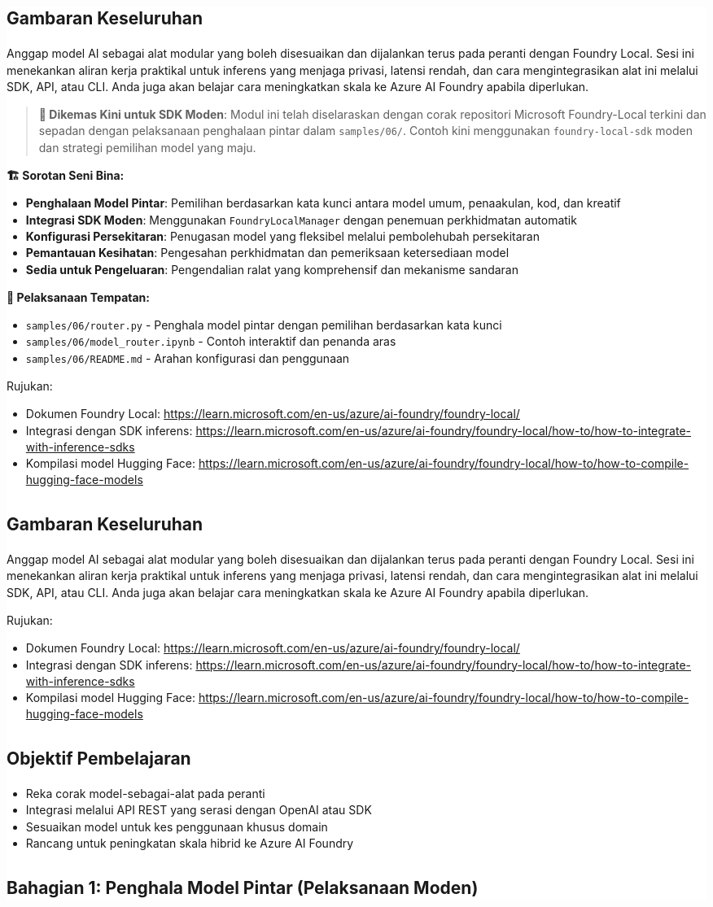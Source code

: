 
## Gambaran Keseluruhan

Anggap model AI sebagai alat modular yang boleh disesuaikan dan dijalankan terus pada peranti dengan Foundry Local. Sesi ini menekankan aliran kerja praktikal untuk inferens yang menjaga privasi, latensi rendah, dan cara mengintegrasikan alat ini melalui SDK, API, atau CLI. Anda juga akan belajar cara meningkatkan skala ke Azure AI Foundry apabila diperlukan.

> **🔄 Dikemas Kini untuk SDK Moden**: Modul ini telah diselaraskan dengan corak repositori Microsoft Foundry-Local terkini dan sepadan dengan pelaksanaan penghalaan pintar dalam `samples/06/`. Contoh kini menggunakan `foundry-local-sdk` moden dan strategi pemilihan model yang maju.

**🏗️ Sorotan Seni Bina:**
- **Penghalaan Model Pintar**: Pemilihan berdasarkan kata kunci antara model umum, penaakulan, kod, dan kreatif
- **Integrasi SDK Moden**: Menggunakan `FoundryLocalManager` dengan penemuan perkhidmatan automatik
- **Konfigurasi Persekitaran**: Penugasan model yang fleksibel melalui pembolehubah persekitaran
- **Pemantauan Kesihatan**: Pengesahan perkhidmatan dan pemeriksaan ketersediaan model
- **Sedia untuk Pengeluaran**: Pengendalian ralat yang komprehensif dan mekanisme sandaran

**📁 Pelaksanaan Tempatan:**
- `samples/06/router.py` - Penghala model pintar dengan pemilihan berdasarkan kata kunci
- `samples/06/model_router.ipynb` - Contoh interaktif dan penanda aras
- `samples/06/README.md` - Arahan konfigurasi dan penggunaan

Rujukan:
- Dokumen Foundry Local: https://learn.microsoft.com/en-us/azure/ai-foundry/foundry-local/
- Integrasi dengan SDK inferens: https://learn.microsoft.com/en-us/azure/ai-foundry/foundry-local/how-to/how-to-integrate-with-inference-sdks
- Kompilasi model Hugging Face: https://learn.microsoft.com/en-us/azure/ai-foundry/foundry-local/how-to/how-to-compile-hugging-face-models

## Gambaran Keseluruhan

Anggap model AI sebagai alat modular yang boleh disesuaikan dan dijalankan terus pada peranti dengan Foundry Local. Sesi ini menekankan aliran kerja praktikal untuk inferens yang menjaga privasi, latensi rendah, dan cara mengintegrasikan alat ini melalui SDK, API, atau CLI. Anda juga akan belajar cara meningkatkan skala ke Azure AI Foundry apabila diperlukan.

Rujukan:
- Dokumen Foundry Local: https://learn.microsoft.com/en-us/azure/ai-foundry/foundry-local/
- Integrasi dengan SDK inferens: https://learn.microsoft.com/en-us/azure/ai-foundry/foundry-local/how-to/how-to-integrate-with-inference-sdks
- Kompilasi model Hugging Face: https://learn.microsoft.com/en-us/azure/ai-foundry/foundry-local/how-to/how-to-compile-hugging-face-models

## Objektif Pembelajaran
- Reka corak model-sebagai-alat pada peranti
- Integrasi melalui API REST yang serasi dengan OpenAI atau SDK
- Sesuaikan model untuk kes penggunaan khusus domain
- Rancang untuk peningkatan skala hibrid ke Azure AI Foundry

## Bahagian 1: Penghala Model Pintar (Pelaksanaan Moden)
